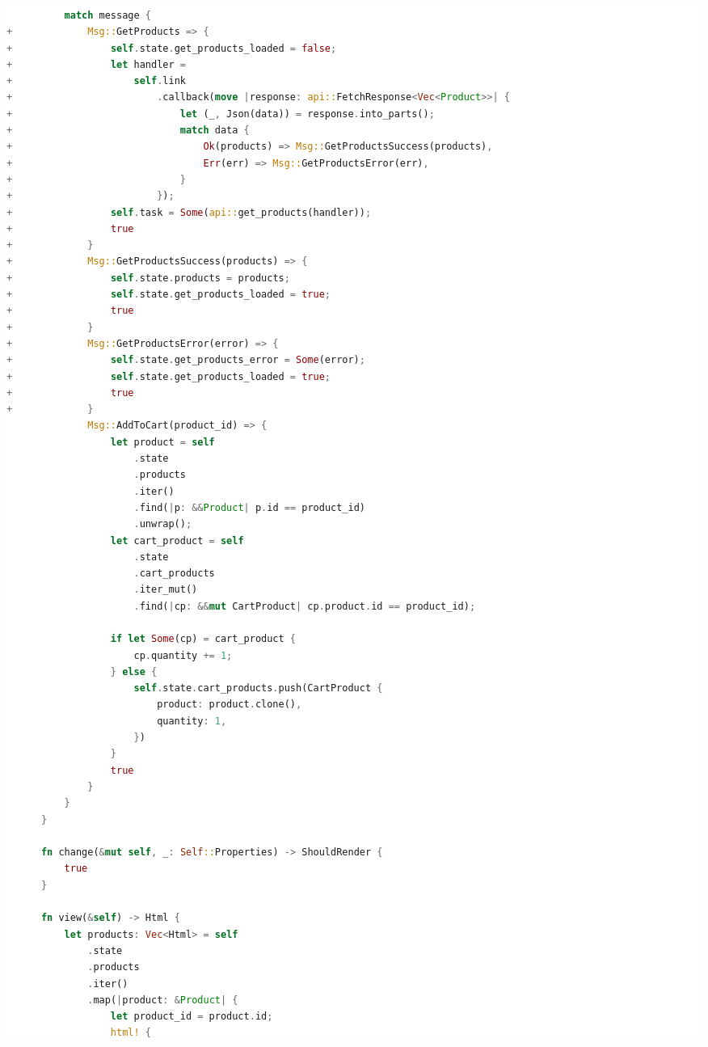 ```rust
          match message {
+             Msg::GetProducts => {
+                 self.state.get_products_loaded = false;
+                 let handler =
+                     self.link
+                         .callback(move |response: api::FetchResponse<Vec<Product>>| {
+                             let (_, Json(data)) = response.into_parts();
+                             match data {
+                                 Ok(products) => Msg::GetProductsSuccess(products),
+                                 Err(err) => Msg::GetProductsError(err),
+                             }
+                         });
+                 self.task = Some(api::get_products(handler));
+                 true
+             }
+             Msg::GetProductsSuccess(products) => {
+                 self.state.products = products;
+                 self.state.get_products_loaded = true;
+                 true
+             }
+             Msg::GetProductsError(error) => {
+                 self.state.get_products_error = Some(error);
+                 self.state.get_products_loaded = true;
+                 true
+             }
              Msg::AddToCart(product_id) => {
                  let product = self
                      .state
                      .products
                      .iter()
                      .find(|p: &&Product| p.id == product_id)
                      .unwrap();
                  let cart_product = self
                      .state
                      .cart_products
                      .iter_mut()
                      .find(|cp: &&mut CartProduct| cp.product.id == product_id);

                  if let Some(cp) = cart_product {
                      cp.quantity += 1;
                  } else {
                      self.state.cart_products.push(CartProduct {
                          product: product.clone(),
                          quantity: 1,
                      })
                  }
                  true
              }
          }
      }

      fn change(&mut self, _: Self::Properties) -> ShouldRender {
          true
      }

      fn view(&self) -> Html {
          let products: Vec<Html> = self
              .state
              .products
              .iter()
              .map(|product: &Product| {
                  let product_id = product.id;
                  html! {
```